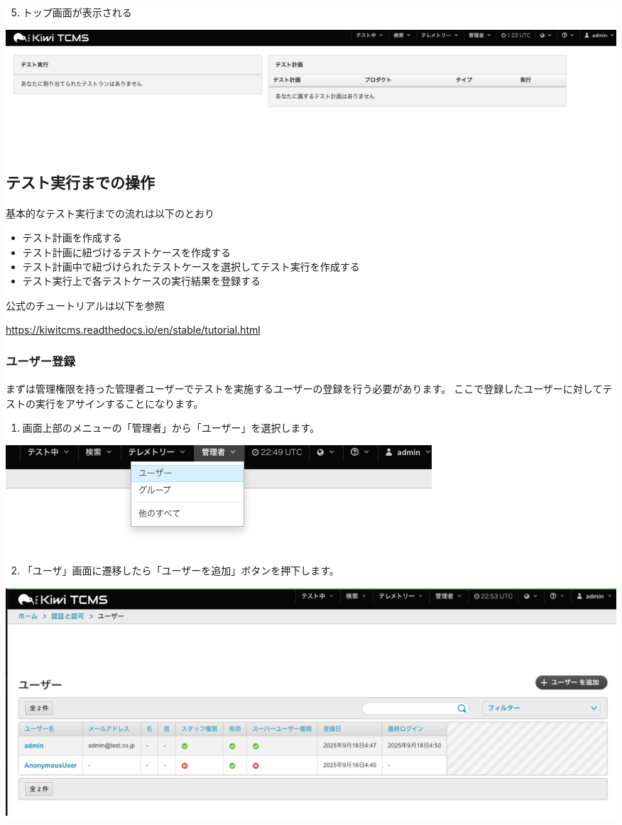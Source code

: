 
5. トップ画面が表示される

![alt text](images/setup_002.png)

## テスト実行までの操作

基本的なテスト実行までの流れは以下のとおり

- テスト計画を作成する
- テスト計画に紐づけるテストケースを作成する
- テスト計画中で紐づけられたテストケースを選択してテスト実行を作成する
- テスト実行上で各テストケースの実行結果を登録する

公式のチュートリアルは以下を参照  

https://kiwitcms.readthedocs.io/en/stable/tutorial.html

### ユーザー登録

まずは管理権限を持った管理者ユーザーでテストを実施するユーザーの登録を行う必要があります。
ここで登録したユーザーに対してテストの実行をアサインすることになります。

1. 画面上部のメニューの「管理者」から「ユーザー」を選択します。

![alt text](images/tutorial_001.png)

2. 「ユーザ」画面に遷移したら「ユーザーを追加」ボタンを押下します。

![alt text](images/tutorial_002.png)
